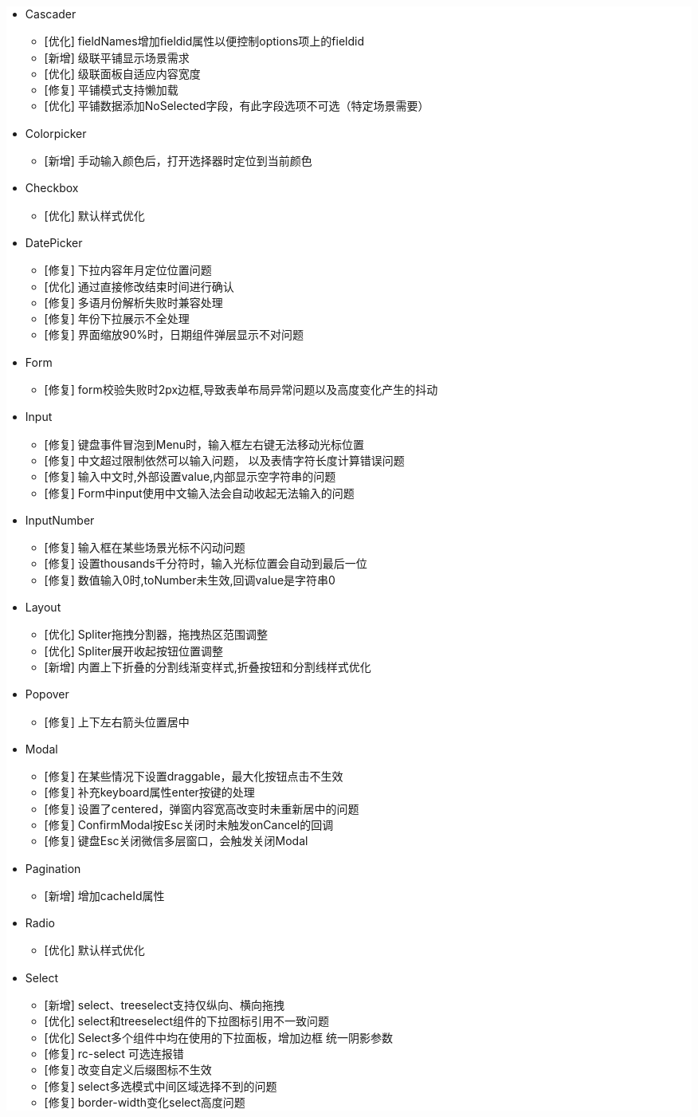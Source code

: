 - Cascader
    - [优化] fieldNames增加fieldid属性以便控制options项上的fieldid
    - [新增] 级联平铺显示场景需求
    - [优化] 级联面板自适应内容宽度
    - [修复] 平铺模式支持懒加载
    - [优化] 平铺数据添加NoSelected字段，有此字段选项不可选（特定场景需要）

- Colorpicker
    - [新增] 手动输入颜色后，打开选择器时定位到当前颜色

- Checkbox
    - [优化] 默认样式优化

- DatePicker
    - [修复] 下拉内容年月定位位置问题
    - [优化] 通过直接修改结束时间进行确认
    - [修复] 多语月份解析失败时兼容处理
    - [修复] 年份下拉展示不全处理
    - [修复] 界面缩放90%时，日期组件弹层显示不对问题

- Form
    - [修复] form校验失败时2px边框,导致表单布局异常问题以及高度变化产生的抖动

- Input
    - [修复] 键盘事件冒泡到Menu时，输入框左右键无法移动光标位置
    - [修复] 中文超过限制依然可以输入问题， 以及表情字符长度计算错误问题
    - [修复] 输入中文时,外部设置value,内部显示空字符串的问题
    - [修复] Form中input使用中文输入法会自动收起无法输入的问题

- InputNumber
    - [修复] 输入框在某些场景光标不闪动问题
    - [修复] 设置thousands千分符时，输入光标位置会自动到最后一位
    - [修复] 数值输入0时,toNumber未生效,回调value是字符串0

- Layout
    - [优化] Spliter拖拽分割器，拖拽热区范围调整
    - [优化] Spliter展开收起按钮位置调整
    - [新增] 内置上下折叠的分割线渐变样式,折叠按钮和分割线样式优化

- Popover
    - [修复] 上下左右箭头位置居中

- Modal
    - [修复] 在某些情况下设置draggable，最大化按钮点击不生效
    - [修复] 补充keyboard属性enter按键的处理
    - [修复] 设置了centered，弹窗内容宽高改变时未重新居中的问题
    - [修复] ConfirmModal按Esc关闭时未触发onCancel的回调
    - [修复] 键盘Esc关闭微信多层窗口，会触发关闭Modal

- Pagination
    - [新增] 增加cacheId属性

- Radio
    - [优化] 默认样式优化

- Select
    - [新增] select、treeselect支持仅纵向、横向拖拽
    - [优化] select和treeselect组件的下拉图标引用不一致问题
    - [优化] Select多个组件中均在使用的下拉面板，增加边框 统一阴影参数
    - [修复] rc-select 可选连报错
    - [修复] 改变自定义后缀图标不生效
    - [修复] select多选模式中间区域选择不到的问题
    - [修复] border-width变化select高度问题

